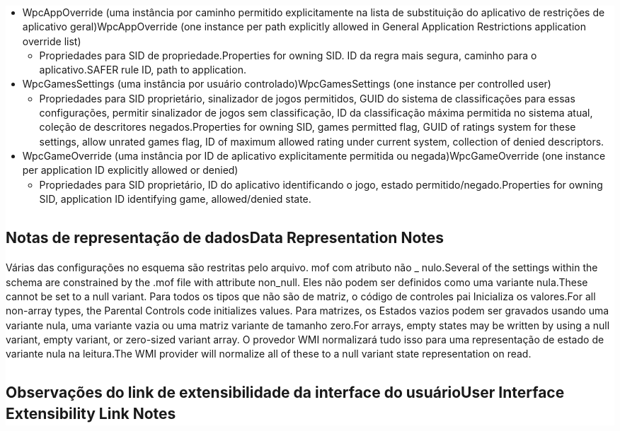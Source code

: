 -   <span data-ttu-id="a6fd2-130">WpcAppOverride (uma instância por caminho permitido explicitamente na lista de substituição do aplicativo de restrições de aplicativo geral)</span><span class="sxs-lookup"><span data-stu-id="a6fd2-130">WpcAppOverride (one instance per path explicitly allowed in General Application Restrictions application override list)</span></span>
    -   <span data-ttu-id="a6fd2-131">Propriedades para SID de propriedade.</span><span class="sxs-lookup"><span data-stu-id="a6fd2-131">Properties for owning SID.</span></span> <span data-ttu-id="a6fd2-132">ID da regra mais segura, caminho para o aplicativo.</span><span class="sxs-lookup"><span data-stu-id="a6fd2-132">SAFER rule ID, path to application.</span></span>
-   <span data-ttu-id="a6fd2-133">WpcGamesSettings (uma instância por usuário controlado)</span><span class="sxs-lookup"><span data-stu-id="a6fd2-133">WpcGamesSettings (one instance per controlled user)</span></span>
    -   <span data-ttu-id="a6fd2-134">Propriedades para SID proprietário, sinalizador de jogos permitidos, GUID do sistema de classificações para essas configurações, permitir sinalizador de jogos sem classificação, ID da classificação máxima permitida no sistema atual, coleção de descritores negados.</span><span class="sxs-lookup"><span data-stu-id="a6fd2-134">Properties for owning SID, games permitted flag, GUID of ratings system for these settings, allow unrated games flag, ID of maximum allowed rating under current system, collection of denied descriptors.</span></span>
-   <span data-ttu-id="a6fd2-135">WpcGameOverride (uma instância por ID de aplicativo explicitamente permitida ou negada)</span><span class="sxs-lookup"><span data-stu-id="a6fd2-135">WpcGameOverride (one instance per application ID explicitly allowed or denied)</span></span>
    -   <span data-ttu-id="a6fd2-136">Propriedades para SID proprietário, ID do aplicativo identificando o jogo, estado permitido/negado.</span><span class="sxs-lookup"><span data-stu-id="a6fd2-136">Properties for owning SID, application ID identifying game, allowed/denied state.</span></span>

## <a name="data-representation-notes"></a><span data-ttu-id="a6fd2-137">Notas de representação de dados</span><span class="sxs-lookup"><span data-stu-id="a6fd2-137">Data Representation Notes</span></span>

<span data-ttu-id="a6fd2-138">Várias das configurações no esquema são restritas pelo arquivo. mof com atributo não \_ nulo.</span><span class="sxs-lookup"><span data-stu-id="a6fd2-138">Several of the settings within the schema are constrained by the .mof file with attribute non\_null.</span></span> <span data-ttu-id="a6fd2-139">Eles não podem ser definidos como uma variante nula.</span><span class="sxs-lookup"><span data-stu-id="a6fd2-139">These cannot be set to a null variant.</span></span> <span data-ttu-id="a6fd2-140">Para todos os tipos que não são de matriz, o código de controles pai Inicializa os valores.</span><span class="sxs-lookup"><span data-stu-id="a6fd2-140">For all non-array types, the Parental Controls code initializes values.</span></span> <span data-ttu-id="a6fd2-141">Para matrizes, os Estados vazios podem ser gravados usando uma variante nula, uma variante vazia ou uma matriz variante de tamanho zero.</span><span class="sxs-lookup"><span data-stu-id="a6fd2-141">For arrays, empty states may be written by using a null variant, empty variant, or zero-sized variant array.</span></span> <span data-ttu-id="a6fd2-142">O provedor WMI normalizará tudo isso para uma representação de estado de variante nula na leitura.</span><span class="sxs-lookup"><span data-stu-id="a6fd2-142">The WMI provider will normalize all of these to a null variant state representation on read.</span></span>

## <a name="user-interface-extensibility-link-notes"></a><span data-ttu-id="a6fd2-143">Observações do link de extensibilidade da interface do usuário</span><span class="sxs-lookup"><span data-stu-id="a6fd2-143">User Interface Extensibility Link Notes</span></span>
